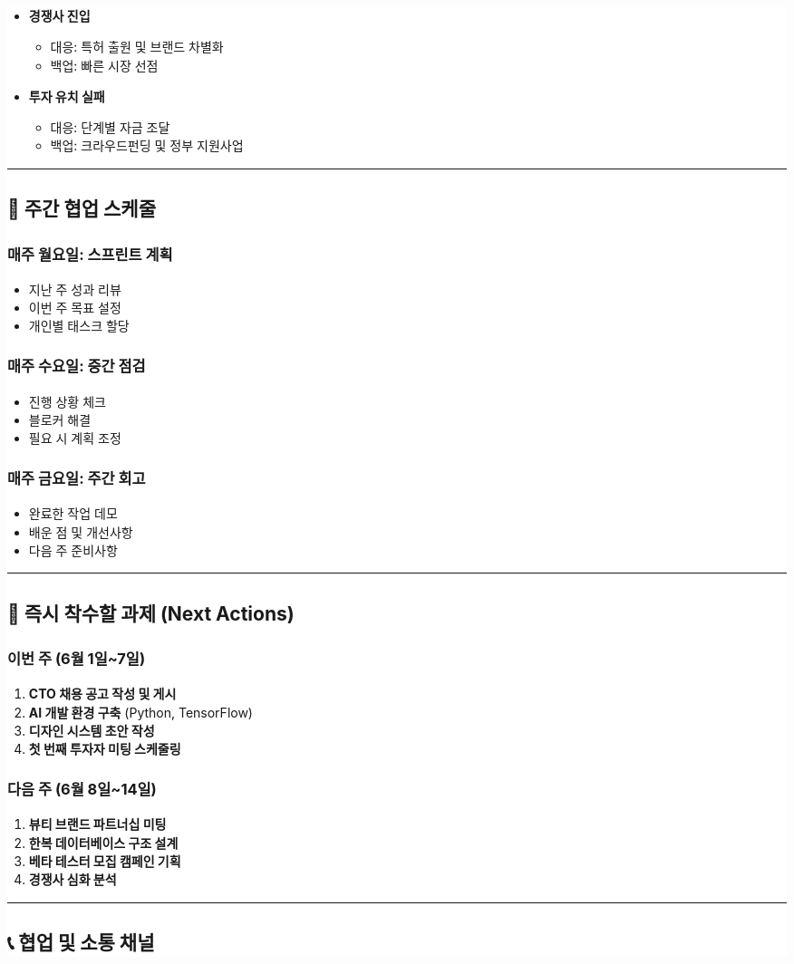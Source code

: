 - **경쟁사 진입**

  - 대응: 특허 출원 및 브랜드 차별화
  - 백업: 빠른 시장 선점

- **투자 유치 실패**
  - 대응: 단계별 자금 조달
  - 백업: 크라우드펀딩 및 정부 지원사업

---

## 📅 **주간 협업 스케줄**

### **매주 월요일: 스프린트 계획**

- 지난 주 성과 리뷰
- 이번 주 목표 설정
- 개인별 태스크 할당

### **매주 수요일: 중간 점검**

- 진행 상황 체크
- 블로커 해결
- 필요 시 계획 조정

### **매주 금요일: 주간 회고**

- 완료한 작업 데모
- 배운 점 및 개선사항
- 다음 주 준비사항

---

## 🎯 **즉시 착수할 과제 (Next Actions)**

### **이번 주 (6월 1일~7일)**

1. **CTO 채용 공고 작성 및 게시**
2. **AI 개발 환경 구축** (Python, TensorFlow)
3. **디자인 시스템 초안 작성**
4. **첫 번째 투자자 미팅 스케줄링**

### **다음 주 (6월 8일~14일)**

1. **뷰티 브랜드 파트너십 미팅**
2. **한복 데이터베이스 구조 설계**
3. **베타 테스터 모집 캠페인 기획**
4. **경쟁사 심화 분석**

---

## 📞 **협업 및 소통 채널**
